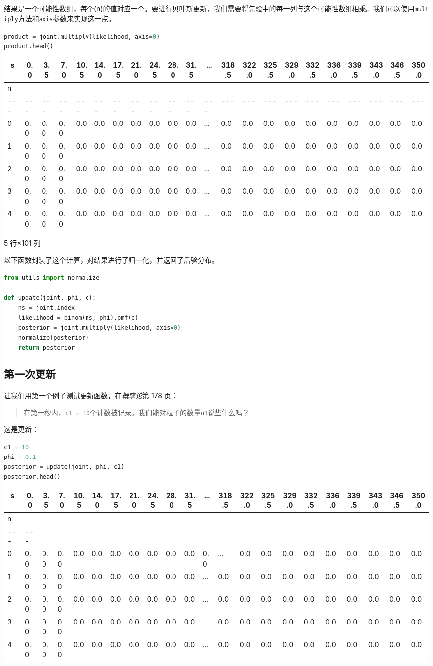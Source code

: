 结果是一个可能性数组，每个\(n\)的值对应一个。要进行贝叶斯更新，我们需要将先验中的每一列与这个可能性数组相乘。我们可以使用`multiply`方法和`axis`参数来实现这一点。

```py
product = joint.multiply(likelihood, axis=0)
product.head() 
```

| s | 0.0 | 3.5 | 7.0 | 10.5 | 14.0 | 17.5 | 21.0 | 24.5 | 28.0 | 31.5 | ... | 318.5 | 322.0 | 325.5 | 329.0 | 332.5 | 336.0 | 339.5 | 343.0 | 346.5 | 350.0 |
| --- | --- | --- | --- | --- | --- | --- | --- | --- | --- | --- | --- | --- | --- | --- | --- | --- | --- | --- | --- | --- | --- |
| n |  |  |  |  |  |  |  |  |  |  |  |  |  |  |  |  |  |  |  |  |  |
| --- | --- | --- | --- | --- | --- | --- | --- | --- | --- | --- | --- | --- | --- | --- | --- | --- | --- | --- | --- | --- | --- |
| 0 | 0.0 | 0.0 | 0.0 | 0.0 | 0.0 | 0.0 | 0.0 | 0.0 | 0.0 | 0.0 | ... | 0.0 | 0.0 | 0.0 | 0.0 | 0.0 | 0.0 | 0.0 | 0.0 | 0.0 | 0.0 |
| 1 | 0.0 | 0.0 | 0.0 | 0.0 | 0.0 | 0.0 | 0.0 | 0.0 | 0.0 | 0.0 | ... | 0.0 | 0.0 | 0.0 | 0.0 | 0.0 | 0.0 | 0.0 | 0.0 | 0.0 | 0.0 |
| 2 | 0.0 | 0.0 | 0.0 | 0.0 | 0.0 | 0.0 | 0.0 | 0.0 | 0.0 | 0.0 | ... | 0.0 | 0.0 | 0.0 | 0.0 | 0.0 | 0.0 | 0.0 | 0.0 | 0.0 | 0.0 |
| 3 | 0.0 | 0.0 | 0.0 | 0.0 | 0.0 | 0.0 | 0.0 | 0.0 | 0.0 | 0.0 | ... | 0.0 | 0.0 | 0.0 | 0.0 | 0.0 | 0.0 | 0.0 | 0.0 | 0.0 | 0.0 |
| 4 | 0.0 | 0.0 | 0.0 | 0.0 | 0.0 | 0.0 | 0.0 | 0.0 | 0.0 | 0.0 | ... | 0.0 | 0.0 | 0.0 | 0.0 | 0.0 | 0.0 | 0.0 | 0.0 | 0.0 | 0.0 |

5 行×101 列

以下函数封装了这个计算，对结果进行了归一化，并返回了后验分布。

```py
from utils import normalize

def update(joint, phi, c):
    ns = joint.index
    likelihood = binom(ns, phi).pmf(c)
    posterior = joint.multiply(likelihood, axis=0)
    normalize(posterior)
    return posterior 
```

## 第一次更新

让我们用第一个例子测试更新函数，在*概率论*第 178 页：

> 在第一秒内，`c1 = 10`个计数被记录。我们能对粒子的数量`n1`说些什么吗？

这是更新：

```py
c1 = 10
phi = 0.1
posterior = update(joint, phi, c1)
posterior.head() 
```

| s | 0.0 | 3.5 | 7.0 | 10.5 | 14.0 | 17.5 | 21.0 | 24.5 | 28.0 | 31.5 | ... | 318.5 | 322.0 | 325.5 | 329.0 | 332.5 | 336.0 | 339.5 | 343.0 | 346.5 | 350.0 |
| --- | --- | --- | --- | --- | --- | --- | --- | --- | --- | --- | --- | --- | --- | --- | --- | --- | --- | --- | --- | --- | --- |
| n |  |  |  |  |  |  |  |  |  |  |  |  |  |  |  |  |  |  |  |  |  |
| --- | --- |
| 0 | 0.0 | 0.0 | 0.0 | 0.0 | 0.0 | 0.0 | 0.0 | 0.0 | 0.0 | 0.0 | 0.0 | ... | 0.0 | 0.0 | 0.0 | 0.0 | 0.0 | 0.0 | 0.0 | 0.0 | 0.0 | 0.0 |
| 1 | 0.0 | 0.0 | 0.0 | 0.0 | 0.0 | 0.0 | 0.0 | 0.0 | 0.0 | 0.0 | ... | 0.0 | 0.0 | 0.0 | 0.0 | 0.0 | 0.0 | 0.0 | 0.0 | 0.0 | 0.0 |
| 2 | 0.0 | 0.0 | 0.0 | 0.0 | 0.0 | 0.0 | 0.0 | 0.0 | 0.0 | 0.0 | ... | 0.0 | 0.0 | 0.0 | 0.0 | 0.0 | 0.0 | 0.0 | 0.0 | 0.0 | 0.0 |
| 3 | 0.0 | 0.0 | 0.0 | 0.0 | 0.0 | 0.0 | 0.0 | 0.0 | 0.0 | 0.0 | ... | 0.0 | 0.0 | 0.0 | 0.0 | 0.0 | 0.0 | 0.0 | 0.0 | 0.0 | 0.0 |
| 4 | 0.0 | 0.0 | 0.0 | 0.0 | 0.0 | 0.0 | 0.0 | 0.0 | 0.0 | 0.0 | ... | 0.0 | 0.0 | 0.0 | 0.0 | 0.0 | 0.0 | 0.0 | 0.0 | 0.0 | 0.0 |
